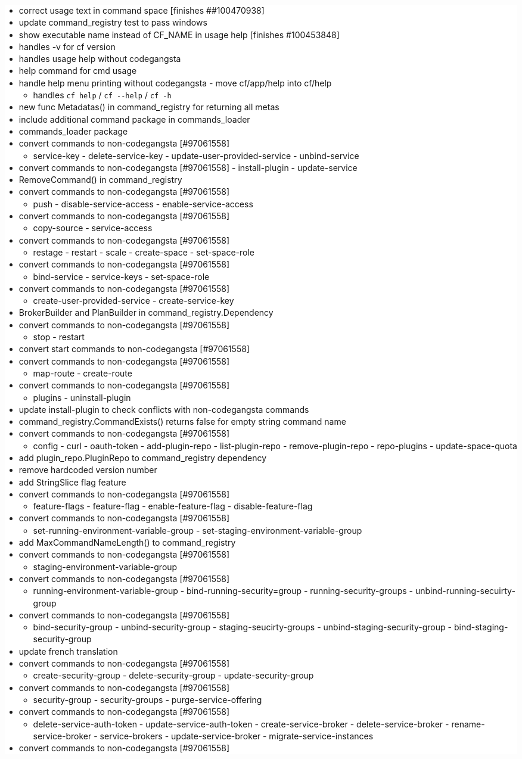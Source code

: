* correct usage text in command space [finishes ##100470938]
* update command_registry test to pass windows
* show executable name instead of CF_NAME in usage help [finishes #100453848]
* handles -v for cf version
* handles usage help without codegangsta
* help command for cmd usage
* handle help menu printing without codegangsta - move cf/app/help into cf/help
  - handles `cf help` / `cf --help` / `cf -h`
* new func Metadatas() in command_registry for returning all metas
* include additional command package in commands_loader
* commands_loader package
* convert commands to non-codegangsta [#97061558]
  - service-key - delete-service-key - update-user-provided-service - unbind-service
* convert commands to non-codegangsta [#97061558] - install-plugin - update-service
* RemoveCommand() in command_registry
* convert commands to non-codegangsta [#97061558]
  - push - disable-service-access - enable-service-access
* convert commands to non-codegangsta [#97061558]
  - copy-source - service-access
* convert commands to non-codegangsta [#97061558]
  - restage - restart - scale - create-space - set-space-role
* convert commands to non-codegangsta [#97061558]
  - bind-service - service-keys - set-space-role
* convert commands to non-codegangsta [#97061558]
  - create-user-provided-service - create-service-key
* BrokerBuilder and PlanBuilder in command_registry.Dependency
* convert commands to non-codegangsta [#97061558]
  - stop - restart
* convert start commands to non-codegangsta [#97061558]
* convert commands to non-codegangsta [#97061558]
  - map-route - create-route
* convert commands to non-codegangsta [#97061558]
  - plugins - uninstall-plugin
* update install-plugin to check conflicts with non-codegangsta commands
* command_registry.CommandExists() returns false for empty string command name
* convert commands to non-codegangsta [#97061558]
  - config - curl - oauth-token - add-plugin-repo - list-plugin-repo - remove-plugin-repo - repo-plugins - update-space-quota
* add plugin_repo.PluginRepo to command_registry dependency
* remove hardcoded version number
* add StringSlice flag feature
* convert commands to non-codegangsta [#97061558]
  - feature-flags - feature-flag - enable-feature-flag - disable-feature-flag
* convert commands to non-codegangsta [#97061558]
  - set-running-environment-variable-group - set-staging-environment-variable-group
* add MaxCommandNameLength() to command_registry
* convert commands to non-codegangsta [#97061558]
  - staging-environment-variable-group
* convert commands to non-codegangsta [#97061558]
  - running-environment-variable-group - bind-running-security=group - running-security-groups - unbind-running-secuirty-group
* convert commands to non-codegangsta [#97061558]
  - bind-security-group - unbind-security-group - staging-seucirty-groups - unbind-staging-security-group - bind-staging-security-group
* update french translation
* convert commands to non-codegangsta [#97061558]
  - create-security-group - delete-security-group - update-security-group
* convert commands to non-codegangsta [#97061558]
  - security-group - security-groups - purge-service-offering
* convert commands to non-codegangsta [#97061558]
  - delete-service-auth-token - update-service-auth-token - create-service-broker - delete-service-broker - rename-service-broker - service-brokers - update-service-broker - migrate-service-instances
* convert commands to non-codegangsta [#97061558]